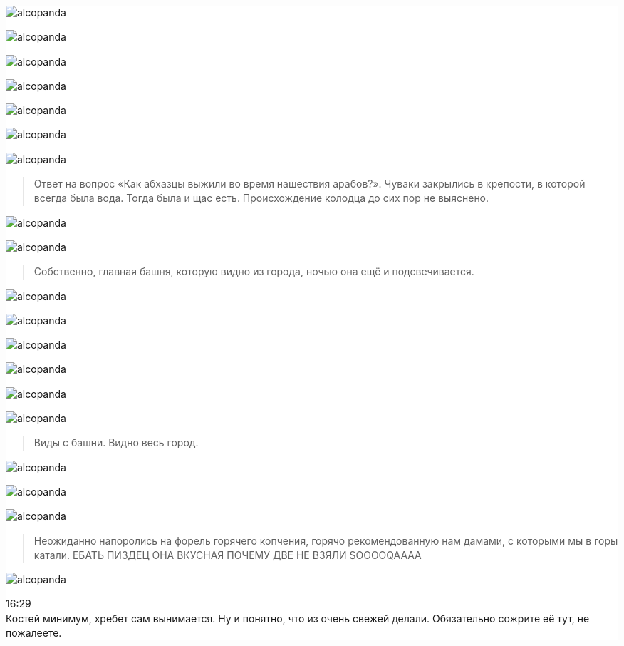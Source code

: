 ![alcopanda](https://hb.bizmrg.com/urbantrip/media/2018-6/295.jpg "alcopanda")

![alcopanda](https://hb.bizmrg.com/urbantrip/media/2018-6/296.jpg "alcopanda")

![alcopanda](https://hb.bizmrg.com/urbantrip/media/2018-6/297.jpg "alcopanda")

![alcopanda](https://hb.bizmrg.com/urbantrip/media/2018-6/298.jpg "alcopanda")

![alcopanda](https://hb.bizmrg.com/urbantrip/media/2018-6/299.jpg "alcopanda")

![alcopanda](https://hb.bizmrg.com/urbantrip/media/2018-6/300.jpg "alcopanda")

![alcopanda](https://hb.bizmrg.com/urbantrip/media/2018-6/301.jpg "alcopanda")
>Ответ на вопрос «Как абхазцы выжили во время нашествия арабов?». Чуваки закрылись в крепости, в которой всегда была вода. Тогда была и щас есть. Происхождение колодца до сих пор не выяснено.

![alcopanda](https://hb.bizmrg.com/urbantrip/media/2018-6/302.jpg "alcopanda")

![alcopanda](https://hb.bizmrg.com/urbantrip/media/2018-6/303.jpg "alcopanda")
>Собственно, главная башня, которую видно из города, ночью она ещё и подсвечивается.

![alcopanda](https://hb.bizmrg.com/urbantrip/media/2018-6/304.jpg "alcopanda")

![alcopanda](https://hb.bizmrg.com/urbantrip/media/2018-6/305.jpg "alcopanda")

![alcopanda](https://hb.bizmrg.com/urbantrip/media/2018-6/306.jpg "alcopanda")

![alcopanda](https://hb.bizmrg.com/urbantrip/media/2018-6/307.jpg "alcopanda")

![alcopanda](https://hb.bizmrg.com/urbantrip/media/2018-6/308.jpg "alcopanda")

![alcopanda](https://hb.bizmrg.com/urbantrip/media/2018-6/309.jpg "alcopanda")
>Виды с башни. Видно весь город.

<video controls src="https://hb.bizmrg.com/urbantrip/media/2018-6/310.mp4"></video>
 
![alcopanda](https://hb.bizmrg.com/urbantrip/media/2018-6/311.jpg "alcopanda")

![alcopanda](https://hb.bizmrg.com/urbantrip/media/2018-6/312.jpg "alcopanda")

![alcopanda](https://hb.bizmrg.com/urbantrip/media/2018-6/313.jpg "alcopanda")

<video controls src="https://hb.bizmrg.com/urbantrip/media/2018-6/314.mp4"></video>
 >Неожиданно напоролись на форель горячего копчения, горячо рекомендованную нам дамами, с которыми мы в горы катали. ЕБАТЬ ПИЗДЕЦ ОНА ВКУСНАЯ ПОЧЕМУ ДВЕ НЕ ВЗЯЛИ SOOOOQAAAA

![alcopanda](https://hb.bizmrg.com/urbantrip/media/2018-6/315.jpg "alcopanda")

<div class="tg-timestamp">16:29</div>Костей минимум, хребет сам вынимается. Ну и понятно, что из очень свежей делали. Обязательно сожрите её тут, не пожалеете. 
